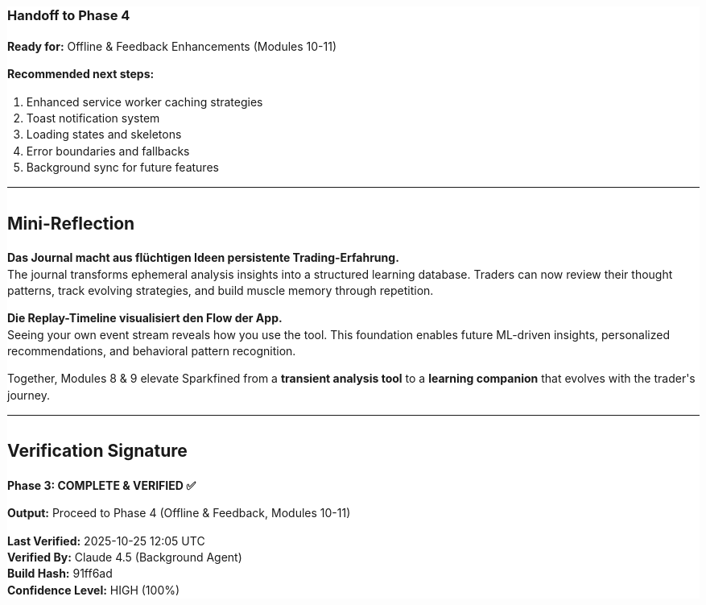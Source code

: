 ### Handoff to Phase 4

**Ready for:** Offline & Feedback Enhancements (Modules 10-11)

**Recommended next steps:**
1. Enhanced service worker caching strategies
2. Toast notification system
3. Loading states and skeletons
4. Error boundaries and fallbacks
5. Background sync for future features

---

## Mini-Reflection

**Das Journal macht aus flüchtigen Ideen persistente Trading-Erfahrung.**  
The journal transforms ephemeral analysis insights into a structured learning database. Traders can now review their thought patterns, track evolving strategies, and build muscle memory through repetition.

**Die Replay-Timeline visualisiert den Flow der App.**  
Seeing your own event stream reveals how you use the tool. This foundation enables future ML-driven insights, personalized recommendations, and behavioral pattern recognition.

Together, Modules 8 & 9 elevate Sparkfined from a **transient analysis tool** to a **learning companion** that evolves with the trader's journey.

---

## Verification Signature

**Phase 3: COMPLETE & VERIFIED ✅**

**Output:** Proceed to Phase 4 (Offline & Feedback, Modules 10-11)

**Last Verified:** 2025-10-25 12:05 UTC  
**Verified By:** Claude 4.5 (Background Agent)  
**Build Hash:** 91ff6ad  
**Confidence Level:** HIGH (100%)
